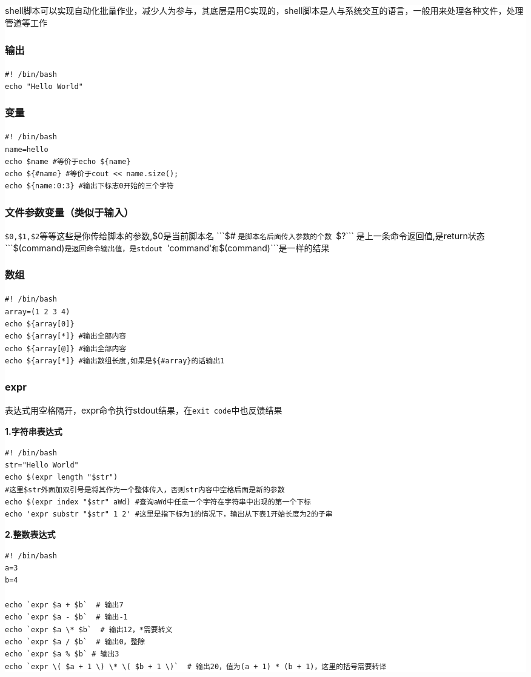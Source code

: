 shell脚本可以实现自动化批量作业，减少人为参与，其底层是用C实现的，shell脚本是人与系统交互的语言，一般用来处理各种文件，处理管道等工作
### 输出
```shell
#! /bin/bash
echo "Hello World"
```

### 变量
```shell
#! /bin/bash
name=hello
echo $name #等价于echo ${name}
echo ${#name} #等价于cout << name.size();
echo ${name:0:3} #输出下标志0开始的三个字符
```
### 文件参数变量（类似于输入）

```$0,$1,$2```等等这些是你传给脚本的参数,$0是当前脚本名
```$# ```是脚本名后面传入参数的个数
```$?``` 是上一条命令返回值,是return状态
```$(command)```是返回命令输出值，是stdout
```'command'```和```$(command)```是一样的结果

### 数组
```shell
#! /bin/bash
array=(1 2 3 4)
echo ${array[0]}
echo ${array[*]} #输出全部内容
echo ${array[@]} #输出全部内容
echo ${array[*]} #输出数组长度,如果是${#array}的话输出1
```

### expr
表达式用空格隔开，expr命令执行stdout结果，在`exit code`中也反馈结果

**1.字符串表达式**
```shell
#! /bin/bash
str="Hello World"
echo $(expr length "$str")
#这里$str外面加双引号是将其作为一个整体传入，否则str内容中空格后面是新的参数
echo $(expr index "$str" aWd) #查询aWd中任意一个字符在字符串中出现的第一个下标
echo 'expr substr "$str" 1 2' #这里是指下标为1的情况下，输出从下表1开始长度为2的子串
```
**2.整数表达式**
```shell
#! /bin/bash
a=3
b=4

echo `expr $a + $b`  # 输出7
echo `expr $a - $b`  # 输出-1
echo `expr $a \* $b`  # 输出12，*需要转义
echo `expr $a / $b`  # 输出0，整除
echo `expr $a % $b` # 输出3
echo `expr \( $a + 1 \) \* \( $b + 1 \)`  # 输出20，值为(a + 1) * (b + 1)，这里的括号需要转译
```
